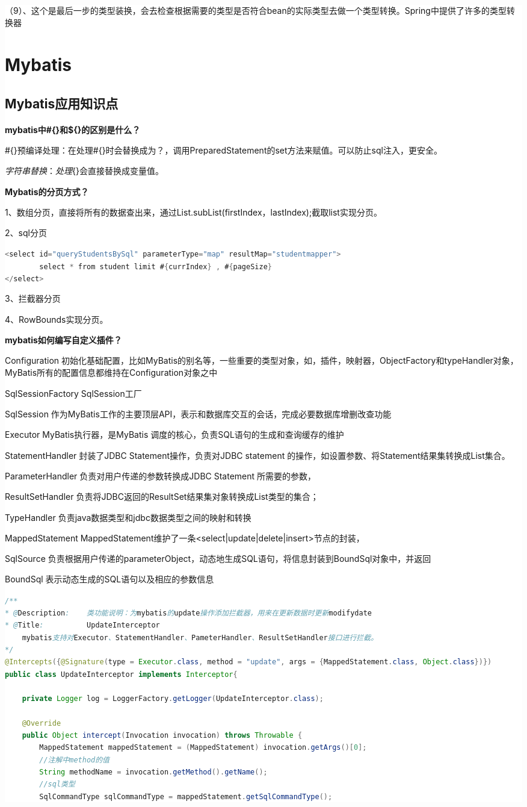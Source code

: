 （9）、这个是最后一步的类型装换，会去检查根据需要的类型是否符合bean的实际类型去做一个类型转换。Spring中提供了许多的类型转换器

# Mybatis

## Mybatis应用知识点

**mybatis中#{}和${}的区别是什么？**

#{}预编译处理：在处理#{}时会替换成为？，调用PreparedStatement的set方法来赋值。可以防止sql注入，更安全。

${}字符串替换：处理${}会直接替换成变量值。

**Mybatis的分页方式？**

1、数组分页，直接将所有的数据查出来，通过List.subList(firstIndex，lastIndex);截取list实现分页。

2、sql分页

```java
<select id="queryStudentsBySql" parameterType="map" resultMap="studentmapper">
        select * from student limit #{currIndex} , #{pageSize}
</select>
```

3、拦截器分页

4、RowBounds实现分页。

**mybatis如何编写自定义插件？**

Configuration 初始化基础配置，比如MyBatis的别名等，一些重要的类型对象，如，插件，映射器，ObjectFactory和typeHandler对象，MyBatis所有的配置信息都维持在Configuration对象之中

SqlSessionFactory  SqlSession工厂

SqlSession 作为MyBatis工作的主要顶层API，表示和数据库交互的会话，完成必要数据库增删改查功能

Executor MyBatis执行器，是MyBatis 调度的核心，负责SQL语句的生成和查询缓存的维护

StatementHandler   封装了JDBC Statement操作，负责对JDBC statement 的操作，如设置参数、将Statement结果集转换成List集合。

ParameterHandler   负责对用户传递的参数转换成JDBC Statement 所需要的参数，

ResultSetHandler    负责将JDBC返回的ResultSet结果集对象转换成List类型的集合；

TypeHandler          负责java数据类型和jdbc数据类型之间的映射和转换

MappedStatement   MappedStatement维护了一条<select|update|delete|insert>节点的封装， 

SqlSource            负责根据用户传递的parameterObject，动态地生成SQL语句，将信息封装到BoundSql对象中，并返回

BoundSql 表示动态生成的SQL语句以及相应的参数信息

```java
/**
* @Description:    类功能说明：为mybatis的update操作添加拦截器，用来在更新数据时更新modifydate
* @Title:          UpdateInterceptor
	mybatis支持对Executor、StatementHandler、PameterHandler、ResultSetHandler接口进行拦截。
*/
@Intercepts({@Signature(type = Executor.class, method = "update", args = {MappedStatement.class, Object.class})})
public class UpdateInterceptor implements Interceptor{

    private Logger log = LoggerFactory.getLogger(UpdateInterceptor.class);

    @Override
    public Object intercept(Invocation invocation) throws Throwable {
        MappedStatement mappedStatement = (MappedStatement) invocation.getArgs()[0];
        //注解中method的值
        String methodName = invocation.getMethod().getName();
        //sql类型
        SqlCommandType sqlCommandType = mappedStatement.getSqlCommandType();
```